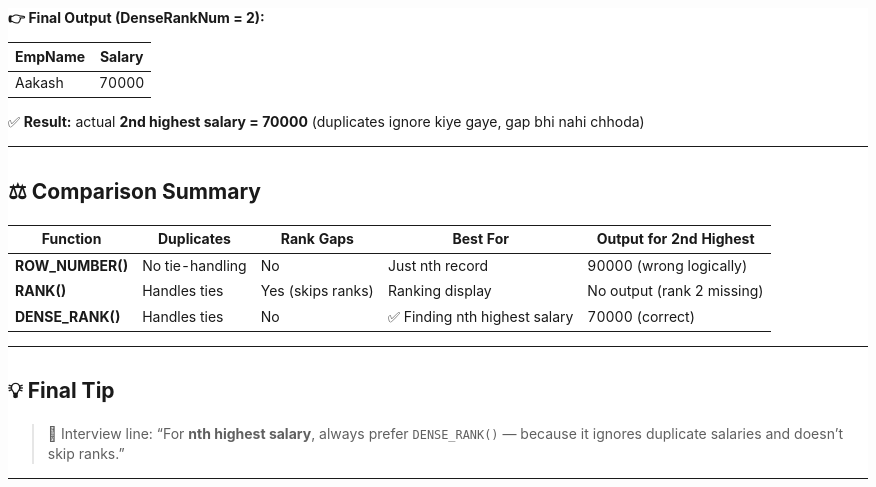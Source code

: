 **👉 Final Output (DenseRankNum = 2):**

| EmpName | Salary |
| ------- | ------ |
| Aakash  | 70000  |

✅ **Result:** actual **2nd highest salary = 70000**
(duplicates ignore kiye gaye, gap bhi nahi chhoda)

---

## ⚖️ **Comparison Summary**

| Function         | Duplicates      | Rank Gaps         | Best For                     | Output for 2nd Highest     |
| ---------------- | --------------- | ----------------- | ---------------------------- | -------------------------- |
| **ROW_NUMBER()** | No tie-handling | No                | Just nth record              | 90000 (wrong logically)    |
| **RANK()**       | Handles ties    | Yes (skips ranks) | Ranking display              | No output (rank 2 missing) |
| **DENSE_RANK()** | Handles ties    | No                | ✅ Finding nth highest salary | 70000 (correct)            |

---

## 💡 Final Tip

> 💬 Interview line:
> “For **nth highest salary**, always prefer `DENSE_RANK()` — because it ignores duplicate salaries and doesn’t skip ranks.”
---
